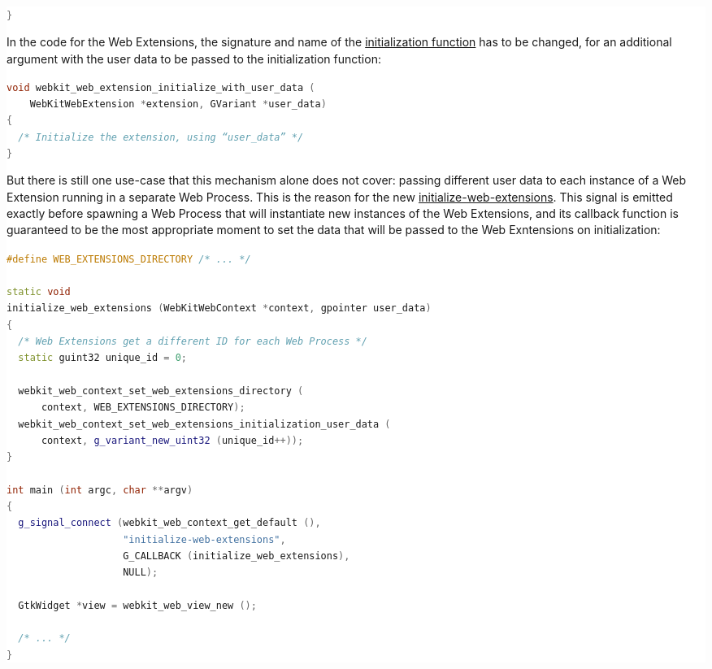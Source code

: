 ```cpp
}
```

In the code for the Web Extensions, the signature and name of the
[initialization
function](http://webkitgtk.org/reference/webkit2gtk/unstable/WebKitWebExtension.html#WebKitWebExtensionInitializeWithUserDataFunction)
has to be changed, for an additional argument with the user data to
be passed to the initialization function:

```cpp
void webkit_web_extension_initialize_with_user_data (
    WebKitWebExtension *extension, GVariant *user_data)
{
  /* Initialize the extension, using “user_data” */
}
```

But there is still one use-case that this mechanism alone does not
cover: passing different user data to each instance of a Web Extension
running in a separate Web Process. This is the reason for the new
[initialize-web-extensions](http://webyykitgtk.org/reference/webkit2gtk/unstable/WebKitWebContext.html#WebKitWebContext-initialize-web-extensions).
This signal is emitted exactly before spawning a Web Process that will
instantiate new instances of the Web Extensions, and its callback function
is guaranteed to be the most appropriate moment to set the data that will
be passed to the Web Exntensions on initialization:

```cpp
#define WEB_EXTENSIONS_DIRECTORY /* ... */

static void
initialize_web_extensions (WebKitWebContext *context, gpointer user_data)
{
  /* Web Extensions get a different ID for each Web Process */
  static guint32 unique_id = 0;

  webkit_web_context_set_web_extensions_directory (
      context, WEB_EXTENSIONS_DIRECTORY);
  webkit_web_context_set_web_extensions_initialization_user_data (
      context, g_variant_new_uint32 (unique_id++));
}

int main (int argc, char **argv)
{
  g_signal_connect (webkit_web_context_get_default (),
                    "initialize-web-extensions",
                    G_CALLBACK (initialize_web_extensions),
                    NULL);

  GtkWidget *view = webkit_web_view_new ();

  /* ... */
}
```
